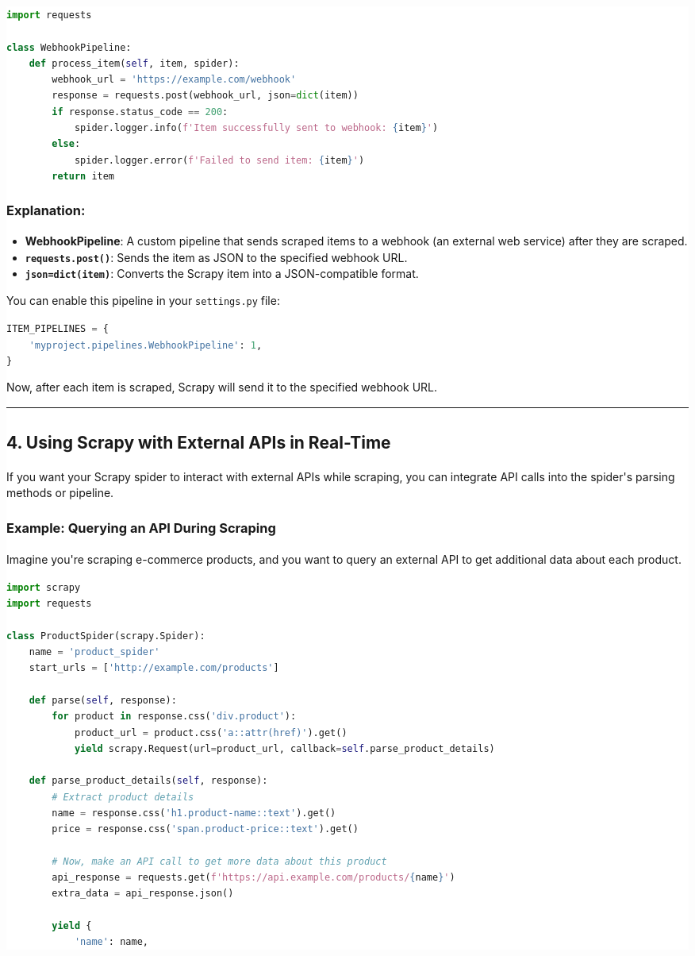 ```python
import requests

class WebhookPipeline:
    def process_item(self, item, spider):
        webhook_url = 'https://example.com/webhook'
        response = requests.post(webhook_url, json=dict(item))
        if response.status_code == 200:
            spider.logger.info(f'Item successfully sent to webhook: {item}')
        else:
            spider.logger.error(f'Failed to send item: {item}')
        return item
```

### Explanation:
- **WebhookPipeline**: A custom pipeline that sends scraped items to a webhook (an external web service) after they are scraped.
- **`requests.post()`**: Sends the item as JSON to the specified webhook URL.
- **`json=dict(item)`**: Converts the Scrapy item into a JSON-compatible format.

You can enable this pipeline in your `settings.py` file:

```python
ITEM_PIPELINES = {
    'myproject.pipelines.WebhookPipeline': 1,
}
```

Now, after each item is scraped, Scrapy will send it to the specified webhook URL.

---

## 4. **Using Scrapy with External APIs in Real-Time**

If you want your Scrapy spider to interact with external APIs while scraping, you can integrate API calls into the spider's parsing methods or pipeline.

### Example: Querying an API During Scraping

Imagine you're scraping e-commerce products, and you want to query an external API to get additional data about each product.

```python
import scrapy
import requests

class ProductSpider(scrapy.Spider):
    name = 'product_spider'
    start_urls = ['http://example.com/products']

    def parse(self, response):
        for product in response.css('div.product'):
            product_url = product.css('a::attr(href)').get()
            yield scrapy.Request(url=product_url, callback=self.parse_product_details)

    def parse_product_details(self, response):
        # Extract product details
        name = response.css('h1.product-name::text').get()
        price = response.css('span.product-price::text').get()
        
        # Now, make an API call to get more data about this product
        api_response = requests.get(f'https://api.example.com/products/{name}')
        extra_data = api_response.json()
        
        yield {
            'name': name,
```